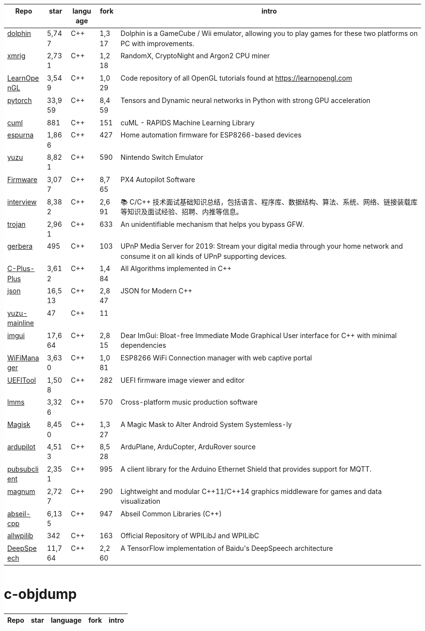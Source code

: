 Repo|star|language|fork|intro
-|-|-|-|-
[dolphin](https://github.com/dolphin-emu/dolphin)|5,747|C++|1,317|Dolphin is a GameCube / Wii emulator, allowing you to play games for these two platforms on PC with improvements.
[xmrig](https://github.com/xmrig/xmrig)|2,731|C++|1,218|RandomX, CryptoNight and Argon2 CPU miner
[LearnOpenGL](https://github.com/JoeyDeVries/LearnOpenGL)|3,549|C++|1,029|Code repository of all OpenGL tutorials found at https://learnopengl.com
[pytorch](https://github.com/pytorch/pytorch)|33,959|C++|8,459|Tensors and Dynamic neural networks in Python with strong GPU acceleration
[cuml](https://github.com/rapidsai/cuml)|881|C++|151|cuML - RAPIDS Machine Learning Library
[espurna](https://github.com/xoseperez/espurna)|1,866|C++|427|Home automation firmware for ESP8266-based devices
[yuzu](https://github.com/yuzu-emu/yuzu)|8,821|C++|590|Nintendo Switch Emulator
[Firmware](https://github.com/PX4/Firmware)|3,077|C++|8,765|PX4 Autopilot Software
[interview](https://github.com/huihut/interview)|8,382|C++|2,691|📚 C/C++ 技术面试基础知识总结，包括语言、程序库、数据结构、算法、系统、网络、链接装载库等知识及面试经验、招聘、内推等信息。
[trojan](https://github.com/trojan-gfw/trojan)|2,961|C++|633|An unidentifiable mechanism that helps you bypass GFW.
[gerbera](https://github.com/gerbera/gerbera)|495|C++|103|UPnP Media Server for 2019: Stream your digital media through your home network and consume it on all kinds of UPnP supporting devices.
[C-Plus-Plus](https://github.com/TheAlgorithms/C-Plus-Plus)|3,612|C++|1,484|All Algorithms implemented in C++
[json](https://github.com/nlohmann/json)|16,513|C++|2,847|JSON for Modern C++
[yuzu-mainline](https://github.com/yuzu-emu/yuzu-mainline)|47|C++|11|
[imgui](https://github.com/ocornut/imgui)|17,664|C++|2,815|Dear ImGui: Bloat-free Immediate Mode Graphical User interface for C++ with minimal dependencies
[WiFiManager](https://github.com/tzapu/WiFiManager)|3,630|C++|1,081|ESP8266 WiFi Connection manager with web captive portal
[UEFITool](https://github.com/LongSoft/UEFITool)|1,508|C++|282|UEFI firmware image viewer and editor
[lmms](https://github.com/LMMS/lmms)|3,326|C++|570|Cross-platform music production software
[Magisk](https://github.com/topjohnwu/Magisk)|8,450|C++|1,327|A Magic Mask to Alter Android System Systemless-ly
[ardupilot](https://github.com/ArduPilot/ardupilot)|4,513|C++|8,528|ArduPlane, ArduCopter, ArduRover source
[pubsubclient](https://github.com/knolleary/pubsubclient)|2,351|C++|995|A client library for the Arduino Ethernet Shield that provides support for MQTT.
[magnum](https://github.com/mosra/magnum)|2,727|C++|290|Lightweight and modular C++11/C++14 graphics middleware for games and data visualization
[abseil-cpp](https://github.com/abseil/abseil-cpp)|6,135|C++|947|Abseil Common Libraries (C++)
[allwpilib](https://github.com/wpilibsuite/allwpilib)|342|C++|163|Official Repository of WPILibJ and WPILibC
[DeepSpeech](https://github.com/mozilla/DeepSpeech)|11,764|C++|2,260|A TensorFlow implementation of Baidu's DeepSpeech architecture


# c-objdump

Repo|star|language|fork|intro
-|-|-|-|-

